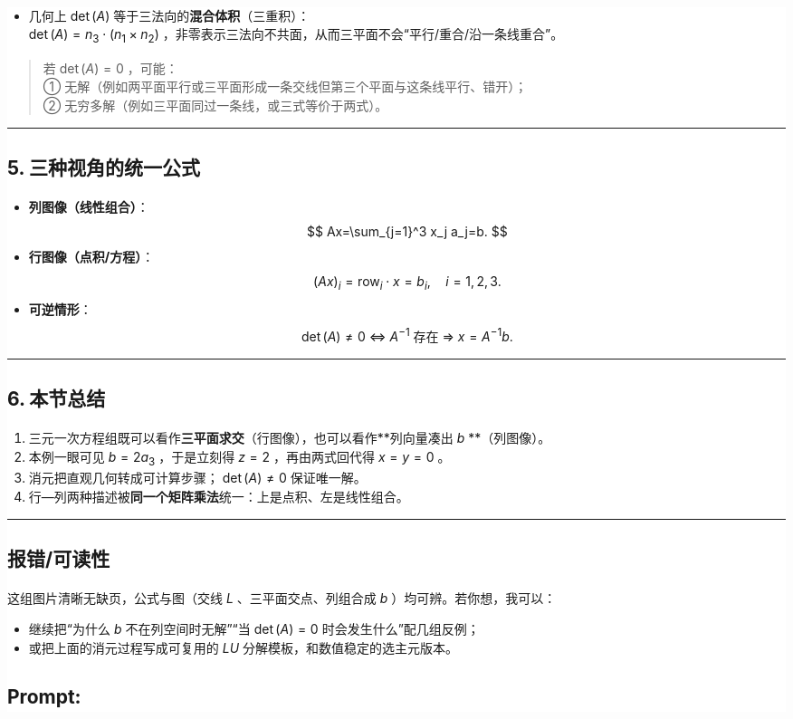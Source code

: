 *   几何上  $\det(A)$  等于三法向的**混合体积**（三重积）：  
     $\det(A)=n_3\cdot(n_1\times n_2)$ ，非零表示三法向不共面，从而三平面不会“平行/重合/沿一条线重合”。

> 若  $\det(A)=0$ ，可能：  
> ① 无解（例如两平面平行或三平面形成一条交线但第三个平面与这条线平行、错开）；  
> ② 无穷多解（例如三平面同过一条线，或三式等价于两式）。

* * *

5\. 三种视角的统一公式
-------------

*   **列图像（线性组合）**：
    $$
    Ax=\sum_{j=1}^3 x_j a_j=b.
    $$
*   **行图像（点积/方程）**：
    $$
    (Ax)_i=\text{row}_i\cdot x=b_i,\quad i=1,2,3.
    $$
*   **可逆情形**：
    $$
    \det(A)\neq0\ \Longleftrightarrow\ A^{-1}\ \text{存在}\ \Longrightarrow\ x=A^{-1}b.
    $$

* * *

6\. 本节总结
--------

1.  三元一次方程组既可以看作**三平面求交**（行图像），也可以看作**列向量凑出  $b$ **（列图像）。
2.  本例一眼可见  $b=2a_3$ ，于是立刻得  $z=2$ ，再由两式回代得  $x=y=0$ 。
3.  消元把直观几何转成可计算步骤； $\det(A)\neq0$  保证唯一解。
4.  行—列两种描述被**同一个矩阵乘法**统一：上是点积、左是线性组合。

* * *

报错/可读性
------

这组图片清晰无缺页，公式与图（交线  $L$ 、三平面交点、列组合成  $b$ ）均可辨。若你想，我可以：

*   继续把“为什么  $b$  不在列空间时无解”“当  $\det(A)=0$  时会发生什么”配几组反例；
*   或把上面的消元过程写成可复用的  $LU$  分解模板，和数值稳定的选主元版本。

## Prompt: